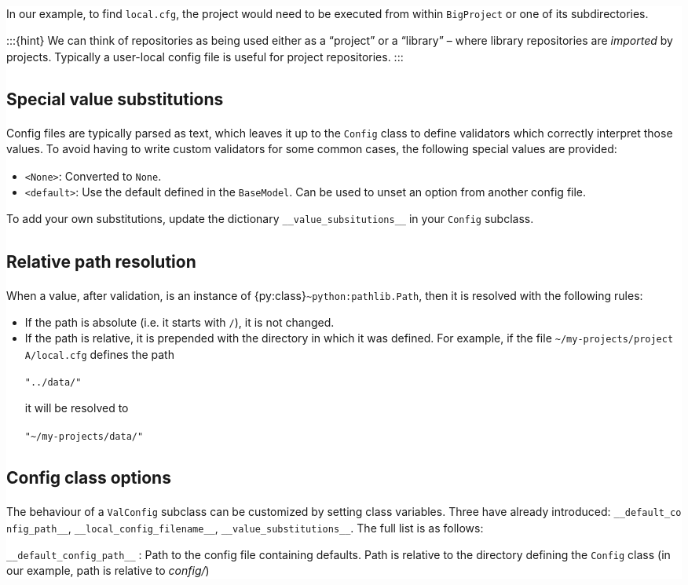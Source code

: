  In our example, to find `local.cfg`, the project would need to be executed from
 within `BigProject` or one of its subdirectories.

:::{hint} We can think of repositories as being used either as a “project” or
a “library” – where library repositories are *imported* by projects. 
Typically a user-local config file is useful for project repositories.
:::


[^multiple-local-configs]: In fact, the search up the directory tree continues
  until we hit the root directory. Then all the found config files are parsed
  in *reversed* order, and the `config` instance updated with each. This allows
  a master file to define defaults, with more specific config files for
  subprojects. We expect however, that in most cases a single local config
  file to be enough.

## Special value substitutions

Config files are typically parsed as text, which leaves it up to the `Config`
class to define validators which correctly interpret those values. To avoid
having to write custom validators for some common cases, the following special
values are provided:

- `<None>`: Converted to `None`.
- `<default>`: Use the default defined in the `BaseModel`. Can be used to
  unset an option from another config file.

To add your own substitutions, update the dictionary `__value_subsitutions__`
in your `Config` subclass.

## Relative path resolution

When a value, after validation, is an instance of {py:class}`~python:pathlib.Path`, then it is resolved with the following rules:
- If the path is absolute (i.e. it starts with `/`), it is not changed.
- If the path is relative, it is prepended with the directory in which it was defined.
  For example, if the file `~/my-projects/projectA/local.cfg` defines the path
  ```
  "../data/"
  ```
  it will be resolved to
  ```
  "~/my-projects/data/"
  ```

## Config class options

The behaviour of a `ValConfig` subclass can be customized by setting class
variables. Three have already introduced: `__default_config_path__`, 
`__local_config_filename__`, `__value_substitutions__`. The full list is as follows:

`__default_config_path__`
: Path to the config file containing defaults.
  Path is relative to the directory defining the `Config` class (in our example,
  path is relative to *config/*)
